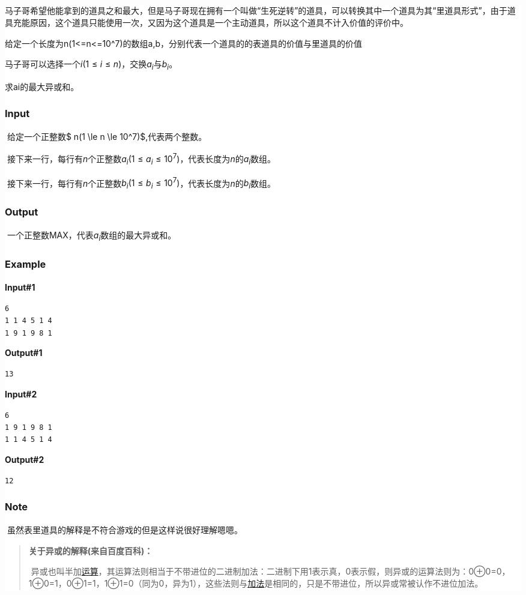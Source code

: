 马子哥希望他能拿到的道具之和最大，但是马子哥现在拥有一个叫做“生死逆转”的道具，可以转换其中一个道具为其“里道具形式”，由于道具充能原因，这个道具只能使用一次，又因为这个道具是一个主动道具，所以这个道具不计入价值的评价中。

​	给定一个长度为n(1<=n<=10^7)的数组a,b，分别代表一个道具的的表道具的价值与里道具的价值

马子哥可以选择一个$i (1 \le i \le n)$，交换$a_i$与$b_i$。

求ai的最大异或和。

### Input

​	给定一个正整数$ n(1 \le n \le 10^7)$,代表两个整数。

​	接下来一行，每行有$n$个正整数$a_i(1 \le a_i \le 10^7)$，代表长度为$n$的$a_i$数组。

​	接下来一行，每行有$n$个正整数$b_i(1 \le b_i \le 10^7)$，代表长度为$n$的$b_i$数组。

### Output

​	一个正整数MAX，代表$a_i$数组的最大异或和。

### Example

**Input#1**

```
6
1 1 4 5 1 4
1 9 1 9 8 1
```

**Output#1**

```
13
```

**Input#2**

```
6
1 9 1 9 8 1
1 1 4 5 1 4
```

**Output#2**

```
12
```

### Note

​	虽然表里道具的解释是不符合游戏的但是这样说很好理解嗯嗯。

> **关于异或的解释(来自百度百科)：**
>
> ​	异或也叫半加[运算](https://baike.baidu.com/item/运算/5866856)，其运算法则相当于不带进位的二进制加法：二进制下用1表示真，0表示假，则异或的运算法则为：0⊕0=0，1⊕0=1，0⊕1=1，1⊕1=0（同为0，异为1），这些法则与[加法](https://baike.baidu.com/item/加法/1018876)是相同的，只是不带进位，所以异或常被认作不进位加法。
